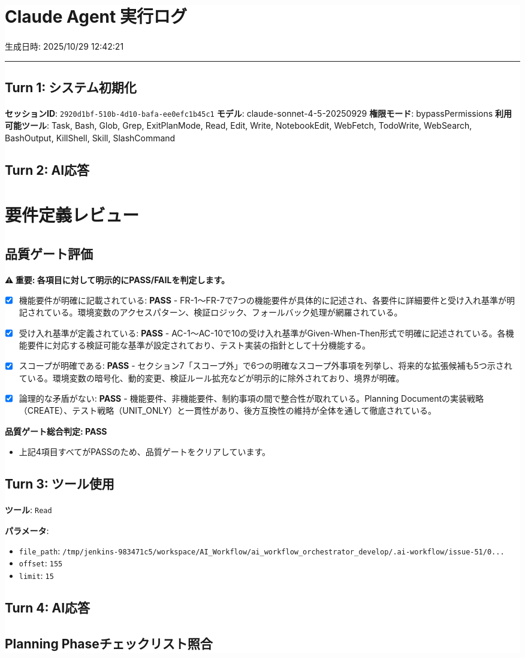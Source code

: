 # Claude Agent 実行ログ

生成日時: 2025/10/29 12:42:21

---

## Turn 1: システム初期化

**セッションID**: `2920d1bf-510b-4d10-bafa-ee0efc1b45c1`
**モデル**: claude-sonnet-4-5-20250929
**権限モード**: bypassPermissions
**利用可能ツール**: Task, Bash, Glob, Grep, ExitPlanMode, Read, Edit, Write, NotebookEdit, WebFetch, TodoWrite, WebSearch, BashOutput, KillShell, Skill, SlashCommand

## Turn 2: AI応答

# 要件定義レビュー

## 品質ゲート評価

**⚠️ 重要: 各項目に対して明示的にPASS/FAILを判定します。**

- [x] 機能要件が明確に記載されている: **PASS** - FR-1～FR-7で7つの機能要件が具体的に記述され、各要件に詳細要件と受け入れ基準が明記されている。環境変数のアクセスパターン、検証ロジック、フォールバック処理が網羅されている。

- [x] 受け入れ基準が定義されている: **PASS** - AC-1～AC-10で10の受け入れ基準がGiven-When-Then形式で明確に記述されている。各機能要件に対応する検証可能な基準が設定されており、テスト実装の指針として十分機能する。

- [x] スコープが明確である: **PASS** - セクション7「スコープ外」で6つの明確なスコープ外事項を列挙し、将来的な拡張候補も5つ示されている。環境変数の暗号化、動的変更、検証ルール拡充などが明示的に除外されており、境界が明確。

- [x] 論理的な矛盾がない: **PASS** - 機能要件、非機能要件、制約事項の間で整合性が取れている。Planning Documentの実装戦略（CREATE）、テスト戦略（UNIT_ONLY）と一貫性があり、後方互換性の維持が全体を通して徹底されている。

**品質ゲート総合判定: PASS**
- 上記4項目すべてがPASSのため、品質ゲートをクリアしています。

## Turn 3: ツール使用

**ツール**: `Read`

**パラメータ**:
- `file_path`: `/tmp/jenkins-983471c5/workspace/AI_Workflow/ai_workflow_orchestrator_develop/.ai-workflow/issue-51/0...`
- `offset`: `155`
- `limit`: `15`

## Turn 4: AI応答

## Planning Phaseチェックリスト照合
